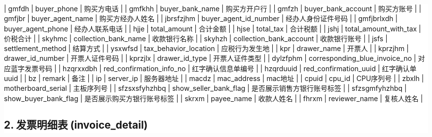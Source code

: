 | gmfdh | buyer_phone | 购买方电话 |
| gmfkhh | buyer_bank_name | 购买方开户行 |
| gmfzh | buyer_bank_account | 购买方账号 |
| gmfjbr | buyer_agent_name | 购买方经办人姓名 |
| jbrsfzjhm | buyer_agent_id_number | 经办人身份证件号码 |
| gmfjbrlxdh | buyer_agent_phone | 经办人联系电话 |
| hjje | total_amount | 合计金额 |
| hjse | total_tax | 合计税额 |
| jshj | total_amount_with_tax | 价税合计 |
| skyhmc | collection_bank_name | 收款银行名称 |
| skyhzh | collection_bank_account | 收款银行账号 |
| jsfs | settlement_method | 结算方式 |
| ysxwfsd | tax_behavior_location | 应税行为发生地 |
| kpr | drawer_name | 开票人 |
| kprzjhm | drawer_id_number | 开票人证件号码 |
| kprzjlx | drawer_id_type | 开票人证件类型 |
| dylzfphm | corresponding_blue_invoice_no | 对应蓝字发票号码 |
| hzqrxxdbh | red_confirmation_info_no | 红字确认信息单编号 |
| hzqrduuid | red_confirmation_uuid | 红字确认单uuid |
| bz | remark | 备注 |
| ip | server_ip | 服务器地址 |
| macdz | mac_address | mac地址 |
| cpuid | cpu_id | CPU序列号 |
| zbxlh | motherboard_serial | 主板序列号 |
| sfzsxsfyhzhbq | show_seller_bank_flag | 是否展示销售方银行账号标签 |
| sfzsgmfyhzhbq | show_buyer_bank_flag | 是否展示购买方银行账号标签 |
| skrxm | payee_name | 收款人姓名 |
| fhrxm | reviewer_name | 复核人姓名 |

## 2. 发票明细表 (invoice_detail)

